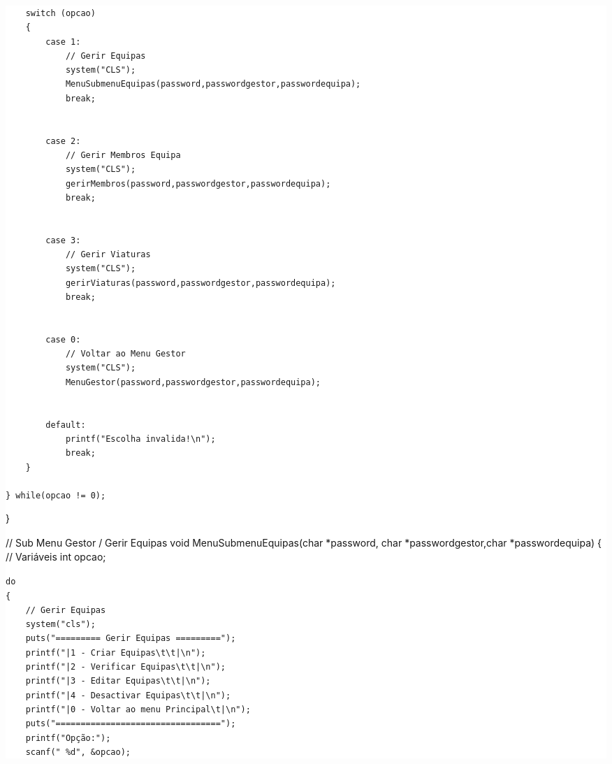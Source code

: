 
        switch (opcao)
        {
	        case 1:
	        	// Gerir Equipas
	        	system("CLS");
	            MenuSubmenuEquipas(password,passwordgestor,passwordequipa);
	            break;


	        case 2:
	        	// Gerir Membros Equipa
	        	system("CLS");
	        	gerirMembros(password,passwordgestor,passwordequipa);
	            break;


	        case 3:
	        	// Gerir Viaturas
	           	system("CLS");
	           	gerirViaturas(password,passwordgestor,passwordequipa);
	            break;


	        case 0:
	        	// Voltar ao Menu Gestor
	           	system("CLS");
	            MenuGestor(password,passwordgestor,passwordequipa);


	        default:
	            printf("Escolha invalida!\n");
	            break;
        }

    } while(opcao != 0);

}


// Sub Menu Gestor / Gerir Equipas
void MenuSubmenuEquipas(char *password, char *passwordgestor,char *passwordequipa)
{  
	// Variáveis
    int opcao;


    do
	{
		// Gerir Equipas
		system("cls");
		puts("========= Gerir Equipas =========");
		printf("|1 - Criar Equipas\t\t|\n");
    	printf("|2 - Verificar Equipas\t\t|\n");
    	printf("|3 - Editar Equipas\t\t|\n");
    	printf("|4 - Desactivar Equipas\t\t|\n");
    	printf("|0 - Voltar ao menu Principal\t|\n");
    	puts("=================================");
    	printf("Opção:");
        scanf(" %d", &opcao);
